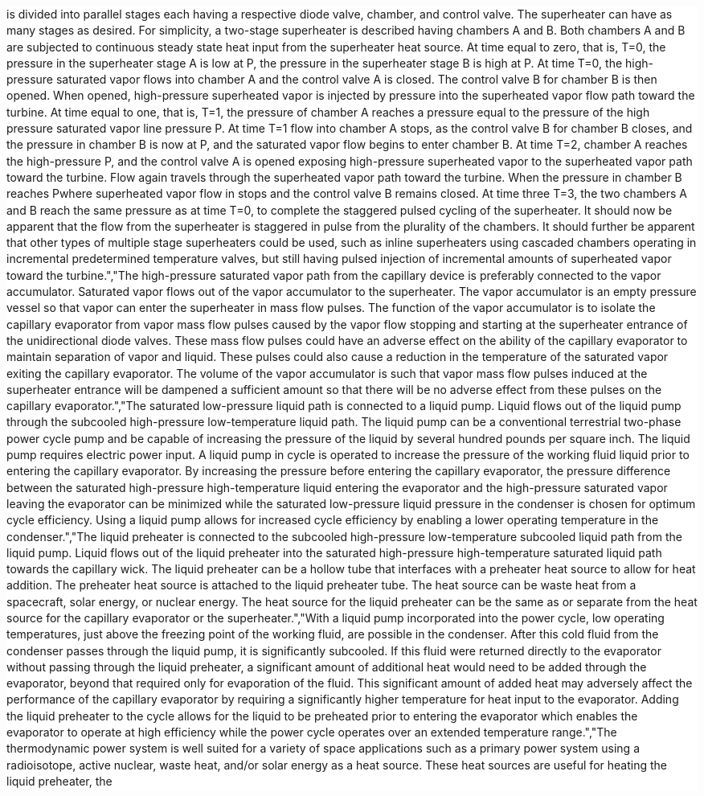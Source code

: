is divided into parallel stages each having a respective diode valve, chamber, and control valve. The superheater can have as many stages as desired. For simplicity, a two-stage superheater is described having chambers A and B. Both chambers A and B are subjected to continuous steady state heat input from the superheater heat source. At time equal to zero, that is, T=0, the pressure in the superheater stage A is low at P, the pressure in the superheater stage B is high at P. At time T=0, the high-pressure saturated vapor flows into chamber A and the control valve A is closed. The control valve B for chamber B is then opened. When opened, high-pressure superheated vapor is injected by pressure into the superheated vapor flow path toward the turbine. At time equal to one, that is, T=1, the pressure of chamber A reaches a pressure equal to the pressure of the high pressure saturated vapor line pressure P. At time T=1 flow into chamber A stops, as the control valve B for chamber B closes, and the pressure in chamber B is now at P, and the saturated vapor flow begins to enter chamber B. At time T=2, chamber A reaches the high-pressure P, and the control valve A is opened exposing high-pressure superheated vapor to the superheated vapor path toward the turbine. Flow again travels through the superheated vapor path toward the turbine. When the pressure in chamber B reaches Pwhere superheated vapor flow in stops and the control valve B remains closed. At time three T=3, the two chambers A and B reach the same pressure as at time T=0, to complete the staggered pulsed cycling of the superheater. It should now be apparent that the flow from the superheater is staggered in pulse from the plurality of the chambers. It should further be apparent that other types of multiple stage superheaters could be used, such as inline superheaters using cascaded chambers operating in incremental predetermined temperature valves, but still having pulsed injection of incremental amounts of superheated vapor toward the turbine.","The high-pressure saturated vapor path from the capillary device is preferably connected to the vapor accumulator. Saturated vapor flows out of the vapor accumulator to the superheater. The vapor accumulator is an empty pressure vessel so that vapor can enter the superheater in mass flow pulses. The function of the vapor accumulator is to isolate the capillary evaporator from vapor mass flow pulses caused by the vapor flow stopping and starting at the superheater entrance of the unidirectional diode valves. These mass flow pulses could have an adverse effect on the ability of the capillary evaporator to maintain separation of vapor and liquid. These pulses could also cause a reduction in the temperature of the saturated vapor exiting the capillary evaporator. The volume of the vapor accumulator is such that vapor mass flow pulses induced at the superheater entrance will be dampened a sufficient amount so that there will be no adverse effect from these pulses on the capillary evaporator.","The saturated low-pressure liquid path is connected to a liquid pump. Liquid flows out of the liquid pump through the subcooled high-pressure low-temperature liquid path. The liquid pump can be a conventional terrestrial two-phase power cycle pump and be capable of increasing the pressure of the liquid by several hundred pounds per square inch. The liquid pump requires electric power input. A liquid pump in cycle is operated to increase the pressure of the working fluid liquid prior to entering the capillary evaporator. By increasing the pressure before entering the capillary evaporator, the pressure difference between the saturated high-pressure high-temperature liquid entering the evaporator and the high-pressure saturated vapor leaving the evaporator can be minimized while the saturated low-pressure liquid pressure in the condenser is chosen for optimum cycle efficiency. Using a liquid pump allows for increased cycle efficiency by enabling a lower operating temperature in the condenser.","The liquid preheater is connected to the subcooled high-pressure low-temperature subcooled liquid path from the liquid pump. Liquid flows out of the liquid preheater into the saturated high-pressure high-temperature saturated liquid path towards the capillary wick. The liquid preheater can be a hollow tube that interfaces with a preheater heat source to allow for heat addition. The preheater heat source is attached to the liquid preheater tube. The heat source can be waste heat from a spacecraft, solar energy, or nuclear energy. The heat source for the liquid preheater can be the same as or separate from the heat source for the capillary evaporator or the superheater.","With a liquid pump incorporated into the power cycle, low operating temperatures, just above the freezing point of the working fluid, are possible in the condenser. After this cold fluid from the condenser passes through the liquid pump, it is significantly subcooled. If this fluid were returned directly to the evaporator without passing through the liquid preheater, a significant amount of additional heat would need to be added through the evaporator, beyond that required only for evaporation of the fluid. This significant amount of added heat may adversely affect the performance of the capillary evaporator by requiring a significantly higher temperature for heat input to the evaporator. Adding the liquid preheater to the cycle allows for the liquid to be preheated prior to entering the evaporator which enables the evaporator to operate at high efficiency while the power cycle operates over an extended temperature range.","The thermodynamic power system is well suited for a variety of space applications such as a primary power system using a radioisotope, active nuclear, waste heat, and\/or solar energy as a heat source. These heat sources are useful for heating the liquid preheater, the